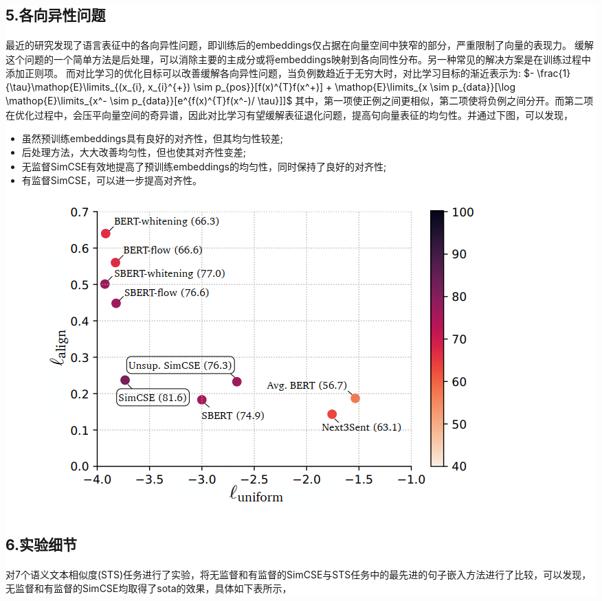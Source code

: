 ## 5.各向异性问题
最近的研究发现了语言表征中的各向异性问题，即训练后的embeddings仅占据在向量空间中狭窄的部分，严重限制了向量的表现力。
缓解这个问题的一个简单方法是后处理，可以消除主要的主成分或将embeddings映射到各向同性分布。另一种常见的解决方案是在训练过程中添加正则项。
而对比学习的优化目标可以改善缓解各向异性问题，当负例数趋近于无穷大时，对比学习目标的渐近表示为:
$- \frac{1}{\tau}\mathop{E}\limits_{(x_{i}, x_{i}^{+}) \sim p_{pos}}[f(x)^{T}f(x^+)] + \mathop{E}\limits_{x \sim p_{data}}[\log \mathop{E}\limits_{x^- \sim p_{data}}[e^{f(x)^{T}f(x^-)/ \tau}]]$
其中，第一项使正例之间更相似，第二项使将负例之间分开。而第二项在优化过程中，会压平向量空间的奇异谱，因此对比学习有望缓解表征退化问题，提高句向量表征的均匀性。并通过下图，可以发现，
- 虽然预训练embeddings具有良好的对齐性，但其均匀性较差;
- 后处理方法，大大改善均匀性，但也使其对齐性变差;
- 无监督SimCSE有效地提高了预训练embeddings的均匀性，同时保持了良好的对齐性;
- 有监督SimCSE，可以进一步提高对齐性。
![](../../images/natural_language_processing/SimCSE/sim_cse_8.png)
## 6.实验细节
对7个语义文本相似度(STS)任务进行了实验，将无监督和有监督的SimCSE与STS任务中的最先进的句子嵌入方法进行了比较，可以发现，无监督和有监督的SimCSE均取得了sota的效果，具体如下表所示，